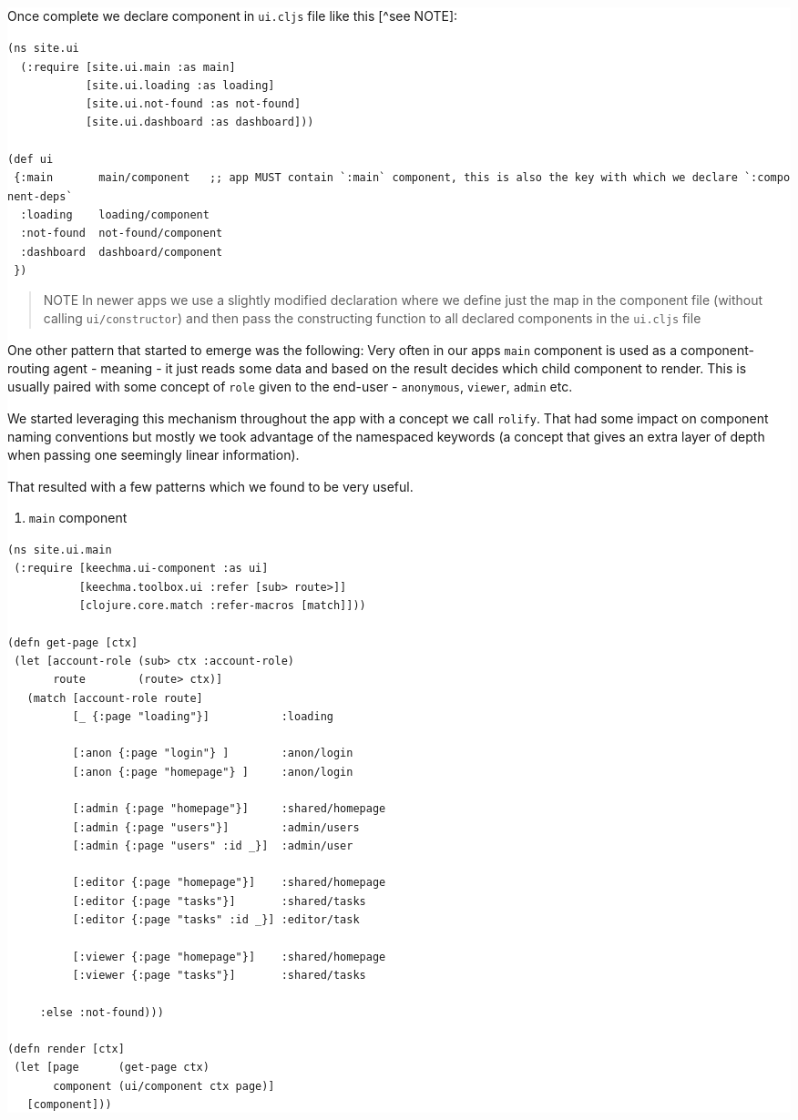 Once complete we declare component in `ui.cljs` file like this [^see NOTE]:

```
(ns site.ui
  (:require [site.ui.main :as main]
            [site.ui.loading :as loading]
            [site.ui.not-found :as not-found]
            [site.ui.dashboard :as dashboard]))
  
(def ui
 {:main       main/component   ;; app MUST contain `:main` component, this is also the key with which we declare `:component-deps`
  :loading    loading/component
  :not-found  not-found/component
  :dashboard  dashboard/component
 })  
```
> NOTE
>In newer apps we use a slightly modified declaration where we define just the map in the component file (without calling `ui/constructor`) and then pass the constructing function to all declared components in the `ui.cljs` file

One other pattern that started to emerge was the following:
Very often in our apps `main` component is used as a component-routing agent - meaning - it just reads some data and based on the result decides which child component to render. 
This is usually paired with some concept of `role` given to the end-user - `anonymous`, `viewer`, `admin` etc.

We started leveraging this mechanism throughout the app with a concept we call `rolify`. That had some impact on component naming conventions but mostly we took advantage of the namespaced keywords (a concept that gives an extra layer of depth when passing one seemingly linear information).

That resulted with a few patterns which we found to be very useful.
1. `main` component
 ```
 (ns site.ui.main
  (:require [keechma.ui-component :as ui]
            [keechma.toolbox.ui :refer [sub> route>]]
            [clojure.core.match :refer-macros [match]]))

(defn get-page [ctx]
  (let [account-role (sub> ctx :account-role)
        route        (route> ctx)]
    (match [account-role route]
           [_ {:page "loading"}]           :loading

           [:anon {:page "login"} ]        :anon/login
           [:anon {:page "homepage"} ]     :anon/login

           [:admin {:page "homepage"}]     :shared/homepage
           [:admin {:page "users"}]        :admin/users
           [:admin {:page "users" :id _}]  :admin/user

           [:editor {:page "homepage"}]    :shared/homepage
           [:editor {:page "tasks"}]       :shared/tasks
           [:editor {:page "tasks" :id _}] :editor/task

           [:viewer {:page "homepage"}]    :shared/homepage
           [:viewer {:page "tasks"}]       :shared/tasks

      :else :not-found)))

(defn render [ctx]
  (let [page      (get-page ctx)
        component (ui/component ctx page)]
    [component]))
 ```